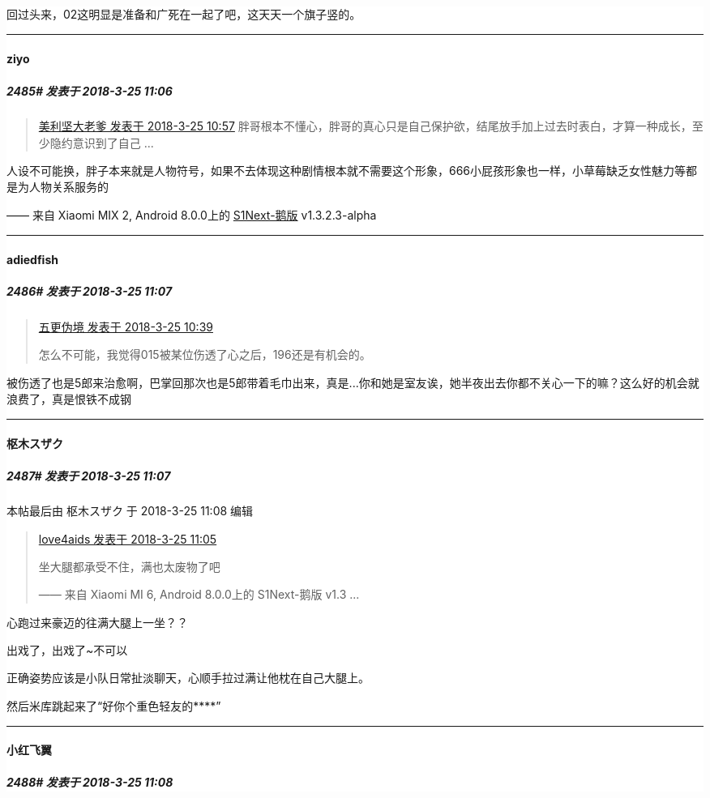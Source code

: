 
回过头来，02这明显是准备和广死在一起了吧，这天天一个旗子竖的。


*****

####  ziyo  
##### 2485#       发表于 2018-3-25 11:06


<blockquote><a href="httphttps://bbs.saraba1st.com/2b/forum.php?mod=redirect&amp;goto=findpost&amp;pid=38966049&amp;ptid=1590350" target="_blank">美利坚大老爹 发表于 2018-3-25 10:57</a>
胖哥根本不懂心，胖哥的真心只是自己保护欲，结尾放手加上过去时表白，才算一种成长，至少隐约意识到了自己 ...</blockquote>
人设不可能换，胖子本来就是人物符号，如果不去体现这种剧情根本就不需要这个形象，666小屁孩形象也一样，小草莓缺乏女性魅力等都是为人物关系服务的

—— 来自 Xiaomi MIX 2, Android 8.0.0上的 [S1Next-鹅版](https://github.com/ykrank/S1-Next/releases) v1.3.2.3-alpha


*****

####  adiedfish  
##### 2486#       发表于 2018-3-25 11:07


<blockquote><a href="httphttps://bbs.saraba1st.com/2b/forum.php?mod=redirect&amp;goto=findpost&amp;pid=38965830&amp;ptid=1590350" target="_blank">五更伪境 发表于 2018-3-25 10:39</a>

怎么不可能，我觉得015被某位伤透了心之后，196还是有机会的。</blockquote>
被伤透了也是5郎来治愈啊，巴掌回那次也是5郎带着毛巾出来，真是...你和她是室友诶，她半夜出去你都不关心一下的嘛？这么好的机会就浪费了，真是恨铁不成钢


*****

####  枢木スザク  
##### 2487#       发表于 2018-3-25 11:07


 本帖最后由 枢木スザク 于 2018-3-25 11:08 编辑 
<blockquote><a href="httphttps://bbs.saraba1st.com/2b/forum.php?mod=redirect&amp;goto=findpost&amp;pid=38966156&amp;ptid=1590350" target="_blank">love4aids 发表于 2018-3-25 11:05</a>

坐大腿都承受不住，满也太废物了吧


—— 来自 Xiaomi MI 6, Android 8.0.0上的 S1Next-鹅版 v1.3 ...</blockquote>
心跑过来豪迈的往满大腿上一坐？？

出戏了，出戏了~不可以


正确姿势应该是小队日常扯淡聊天，心顺手拉过满让他枕在自己大腿上。

然后米库跳起来了“好你个重色轻友的****”


*****

####  小红飞翼  
##### 2488#       发表于 2018-3-25 11:08
